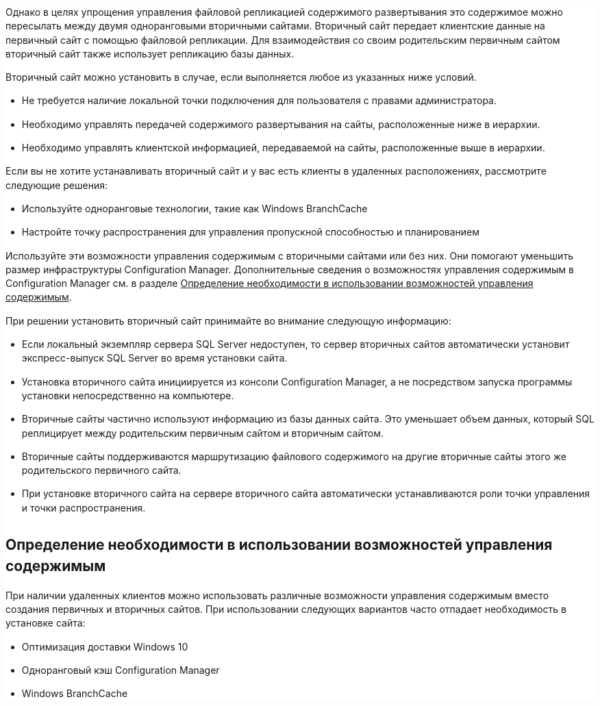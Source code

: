 Однако в целях упрощения управления файловой репликацией содержимого развертывания это содержимое можно пересылать между двумя одноранговыми вторичными сайтами. Вторичный сайт передает клиентские данные на первичный сайт с помощью файловой репликации. Для взаимодействия со своим родительским первичным сайтом вторичный сайт также использует репликацию базы данных.  

Вторичный сайт можно установить в случае, если выполняется любое из указанных ниже условий.  

- Не требуется наличие локальной точки подключения для пользователя с правами администратора.  

- Необходимо управлять передачей содержимого развертывания на сайты, расположенные ниже в иерархии.  

- Необходимо управлять клиентской информацией, передаваемой на сайты, расположенные выше в иерархии.  

Если вы не хотите устанавливать вторичный сайт и у вас есть клиенты в удаленных расположениях, рассмотрите следующие решения:  

- Используйте одноранговые технологии, такие как Windows BranchCache  

- Настройте точку распространения для управления пропускной способностью и планированием   

Используйте эти возможности управления содержимым с вторичными сайтами или без них. Они помогают уменьшить размер инфраструктуры Configuration Manager. Дополнительные сведения о возможностях управления содержимым в Configuration Manager см. в разделе [Определение необходимости в использовании возможностей управления содержимым](#BKMK_ChooseSecondaryorDP).  


При решении установить вторичный сайт принимайте во внимание следующую информацию:  

- Если локальный экземпляр сервера SQL Server недоступен, то сервер вторичных сайтов автоматически установит экспресс-выпуск SQL Server во время установки сайта.  

- Установка вторичного сайта инициируется из консоли Configuration Manager, а не посредством запуска программы установки непосредственно на компьютере.  

- Вторичные сайты частично используют информацию из базы данных сайта. Это уменьшает объем данных, который SQL реплицирует между родительским первичным сайтом и вторичным сайтом.  

- Вторичные сайты поддерживаются маршрутизацию файлового содержимого на другие вторичные сайты этого же родительского первичного сайта.  

- При установке вторичного сайта на сервере вторичного сайта автоматически устанавливаются роли точки управления и точки распространения.  



##  <a name="determine-when-to-use-content-management-options"></a><a name="BKMK_ChooseSecondaryorDP"></a> Определение необходимости в использовании возможностей управления содержимым  

При наличии удаленных клиентов можно использовать различные возможности управления содержимым вместо создания первичных и вторичных сайтов. При использовании следующих вариантов часто отпадает необходимость в установке сайта:  

- Оптимизация доставки Windows 10  

- Одноранговый кэш Configuration Manager  

- Windows BranchCache  
